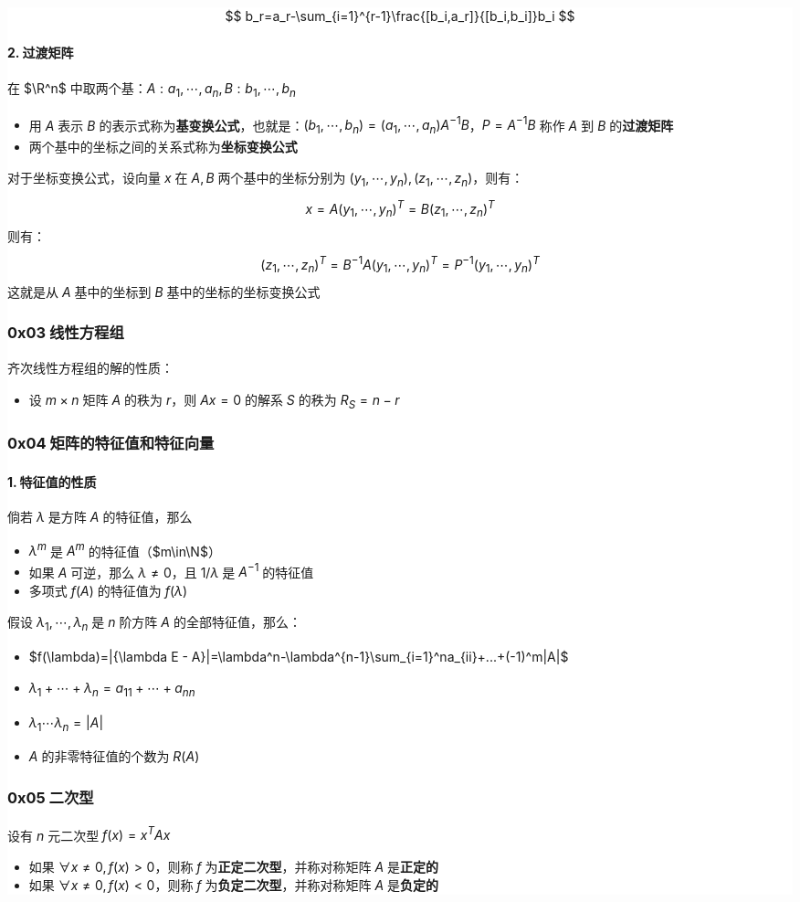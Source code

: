 $$
b_r=a_r-\sum_{i=1}^{r-1}\frac{[b_i,a_r]}{[b_i,b_i]}b_i
$$

#### 2. 过渡矩阵

在 $\R^n$ 中取两个基：$A:a_1,\cdots,a_n,B:b_1,\cdots,b_n$

- 用 $A$ 表示 $B$ 的表示式称为**基变换公式**，也就是：$(b_1,\cdots,b_n)=(a_1,\cdots,a_n)A^{-1}B$，$P=A^{-1}B$ 称作 $A$ 到 $B$ 的**过渡矩阵**
- 两个基中的坐标之间的关系式称为**坐标变换公式**

对于坐标变换公式，设向量 $x$ 在 $A,B$ 两个基中的坐标分别为 $(y_1,\cdots,y_n),(z_1,\cdots,z_n)$，则有：
$$
x=A(y_1,\cdots,y_n)^T=B(z_1,\cdots,z_n)^T
$$
则有：
$$
(z_1,\cdots,z_n)^T=B^{-1}A(y_1,\cdots,y_n)^T=P^{-1}(y_1,\cdots,y_n)^T
$$
这就是从 $A$ 基中的坐标到 $B$ 基中的坐标的坐标变换公式



### 0x03 线性方程组

齐次线性方程组的解的性质：

- 设 $m\times n$ 矩阵 $A$ 的秩为 $r$，则 $Ax=0$ 的解系 $S$ 的秩为 $R_S=n-r$



### 0x04 矩阵的特征值和特征向量

#### 1. 特征值的性质

倘若 $\lambda$ 是方阵 $A$ 的特征值，那么

* $\lambda^m$ 是 $A^m$ 的特征值（$m\in\N$）
* 如果 $A$ 可逆，那么 $\lambda\ne0$，且 $1/\lambda$ 是 $A^{-1}$ 的特征值
* 多项式 $f(A)$ 的特征值为 $f(\lambda)$

假设 $\lambda_1,\cdots,\lambda_n$ 是 $n$ 阶方阵 $A$ 的全部特征值，那么：

* $f(\lambda)=|{\lambda E - A}|=\lambda^n-\lambda^{n-1}\sum_{i=1}^na_{ii}+...+(-1)^m|A|$

* $\lambda_1+\cdots+\lambda_n=a_{11}+\cdots+a_{nn}$

* $\lambda_1\cdots\lambda_n=|A|$

* $A$ 的非零特征值的个数为 $R(A)$



### 0x05 二次型

设有 $n$ 元二次型 $f(x)=x^TAx$

- 如果 $\forall x\ne0,f(x)>0$，则称 $f$ 为**正定二次型**，并称对称矩阵 $A$ 是**正定的**
- 如果 $\forall x\ne0,f(x)<0$，则称 $f$ 为**负定二次型**，并称对称矩阵 $A$ 是**负定的**
